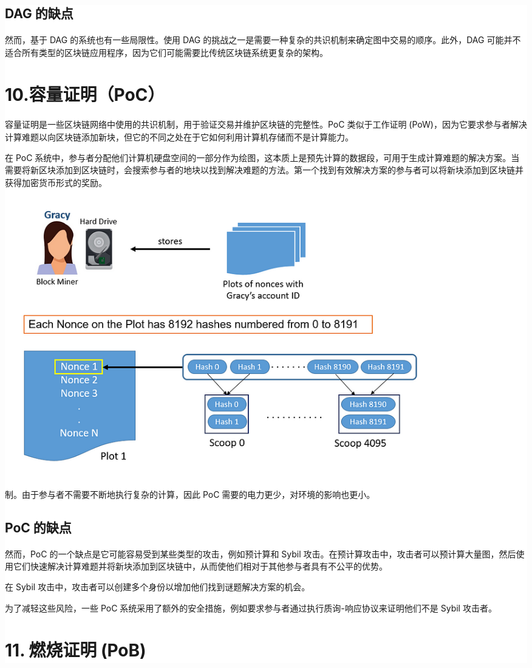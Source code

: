 ## DAG 的缺点

然而，基于 DAG 的系统也有一些局限性。使用 DAG 的挑战之一是需要一种复杂的共识机制来确定图中交易的顺序。此外，DAG 可能并不适合所有类型的区块链应用程序，因为它们可能需要比传统区块链系统更复杂的架构。

# 10.容量证明（PoC）

容量证明是一些区块链网络中使用的共识机制，用于验证交易并维护区块链的完整性。PoC 类似于工作证明 (PoW)，因为它要求参与者解决计算难题以向区块链添加新块，但它的不同之处在于它如何利用计算机存储而不是计算能力。

在 PoC 系统中，参与者分配他们计算机硬盘空间的一部分作为绘图，这本质上是预先计算的数据段，可用于生成计算难题的解决方案。当需要将新区块添加到区块链时，会搜索参与者的地块以找到解决难题的方法。第一个找到有效解决方案的参与者可以将新块添加到区块链并获得加密货币形式的奖励。

![image-20230429105345134](区块链共识算法解释.assets/image-20230429105345134.png)

制。由于参与者不需要不断地执行复杂的计算，因此 PoC 需要的电力更少，对环境的影响也更小。

## PoC 的缺点

然而，PoC 的一个缺点是它可能容易受到某些类型的攻击，例如预计算和 Sybil 攻击。在预计算攻击中，攻击者可以预计算大量图，然后使用它们快速解决计算难题并将新块添加到区块链中，从而使他们相对于其他参与者具有不公平的优势。

在 Sybil 攻击中，攻击者可以创建多个身份以增加他们找到谜题解决方案的机会。

为了减轻这些风险，一些 PoC 系统采用了额外的安全措施，例如要求参与者通过执行质询-响应协议来证明他们不是 Sybil 攻击者。

# 11. 燃烧证明 (PoB)
